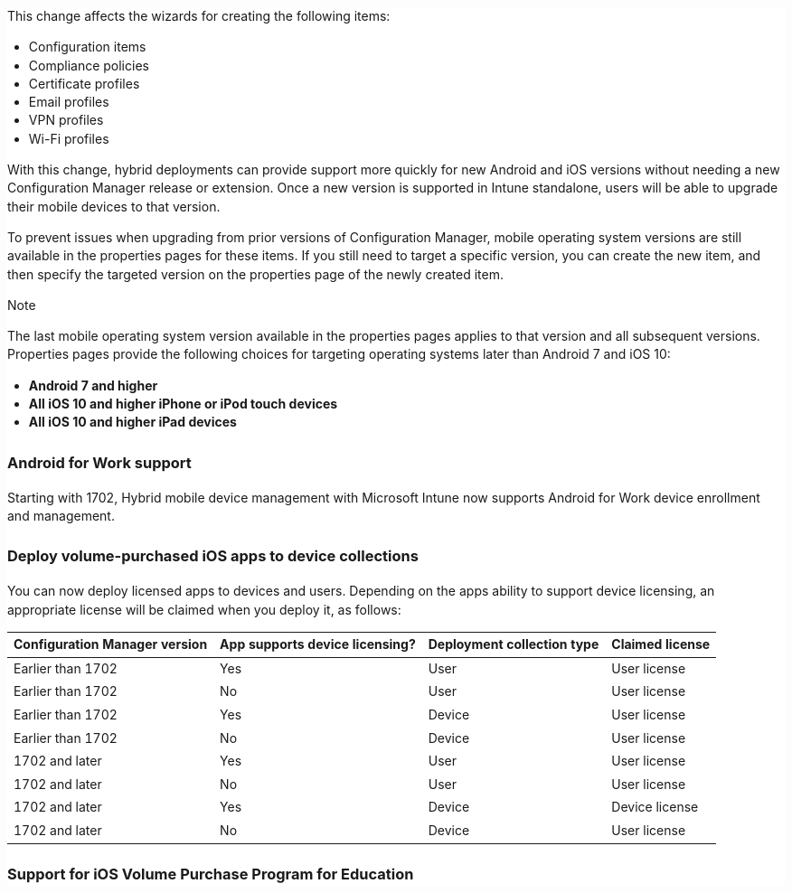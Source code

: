 This change affects the wizards for creating the following items:

- Configuration items
- Compliance policies
- Certificate profiles
- Email profiles
- VPN profiles
- Wi-Fi profiles

With this change, hybrid deployments can provide support more quickly for new Android and iOS versions without needing a new Configuration Manager release or extension. Once a new version is supported in Intune standalone, users will be able to upgrade their mobile devices to that version.

To prevent issues when upgrading from prior versions of Configuration Manager, mobile operating system versions are still available in the properties pages for these items. If you still need to target a specific version, you can create the new item, and then specify the targeted version on the properties page of the newly created item. 

> [!NOTE]
> The last mobile operating system version available in the properties pages applies to that version and all subsequent versions. Properties pages provide the following choices for targeting operating systems later than Android 7 and iOS 10: 
> - **Android 7 and higher**
> - **All iOS 10 and higher iPhone or iPod touch devices**
> - **All iOS 10 and higher iPad devices**

### Android for Work support
Starting with 1702, Hybrid mobile device management with Microsoft Intune now supports Android for Work device enrollment and management.

### Deploy volume-purchased iOS apps to device collections

You can now deploy licensed apps to devices and users. Depending on the apps ability to support device licensing, an appropriate license will be claimed when you deploy it, as follows:

| Configuration Manager version | App supports device licensing? | Deployment collection type | Claimed license |
| ----------------------------- | ------------------------------ | -------------------------- | --------------- |
|Earlier than 1702|Yes|User|User license|
|Earlier than 1702|No|User|User license|
|Earlier than 1702|Yes|Device|User license|
|Earlier than 1702|No|Device|User license|
|1702 and later|Yes|User|User license|
|1702 and later|No|User|User license|
|1702 and later|Yes|Device|Device license|
|1702 and later|No|Device|User license|

### Support for iOS Volume Purchase Program for Education
